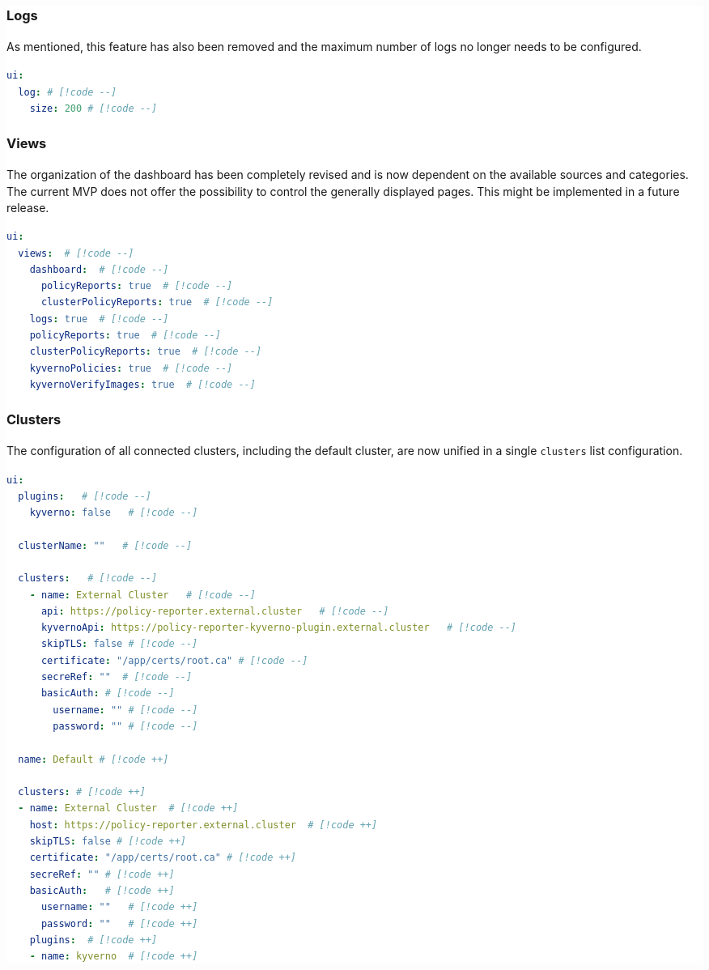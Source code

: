 ### Logs

As mentioned, this feature has also been removed and the maximum number of logs no longer needs to be configured.

```yaml
ui:
  log: # [!code --]
    size: 200 # [!code --]
```

### Views

The organization of the dashboard has been completely revised and is now dependent on the available sources and categories. The current MVP does not offer the possibility to control the generally displayed pages. This might be implemented in a future release.

```yaml
ui:
  views:  # [!code --]
    dashboard:  # [!code --]
      policyReports: true  # [!code --]
      clusterPolicyReports: true  # [!code --]
    logs: true  # [!code --]
    policyReports: true  # [!code --]
    clusterPolicyReports: true  # [!code --]
    kyvernoPolicies: true  # [!code --]
    kyvernoVerifyImages: true  # [!code --]
```

### Clusters

The configuration of all connected clusters, including the default cluster, are now unified in a single `clusters` list configuration.

```yaml
ui:
  plugins:   # [!code --]
    kyverno: false   # [!code --]

  clusterName: ""   # [!code --]
  
  clusters:   # [!code --]
    - name: External Cluster   # [!code --]
      api: https://policy-reporter.external.cluster   # [!code --]
      kyvernoApi: https://policy-reporter-kyverno-plugin.external.cluster   # [!code --]
      skipTLS: false # [!code --]
      certificate: "/app/certs/root.ca" # [!code --]
      secreRef: ""  # [!code --]
      basicAuth: # [!code --]
        username: "" # [!code --]
        password: "" # [!code --]

  name: Default # [!code ++]

  clusters: # [!code ++]
  - name: External Cluster  # [!code ++]
    host: https://policy-reporter.external.cluster  # [!code ++]
    skipTLS: false # [!code ++]
    certificate: "/app/certs/root.ca" # [!code ++]
    secreRef: "" # [!code ++]
    basicAuth:   # [!code ++]
      username: ""   # [!code ++]
      password: ""   # [!code ++]
    plugins:  # [!code ++]
    - name: kyverno  # [!code ++]
```